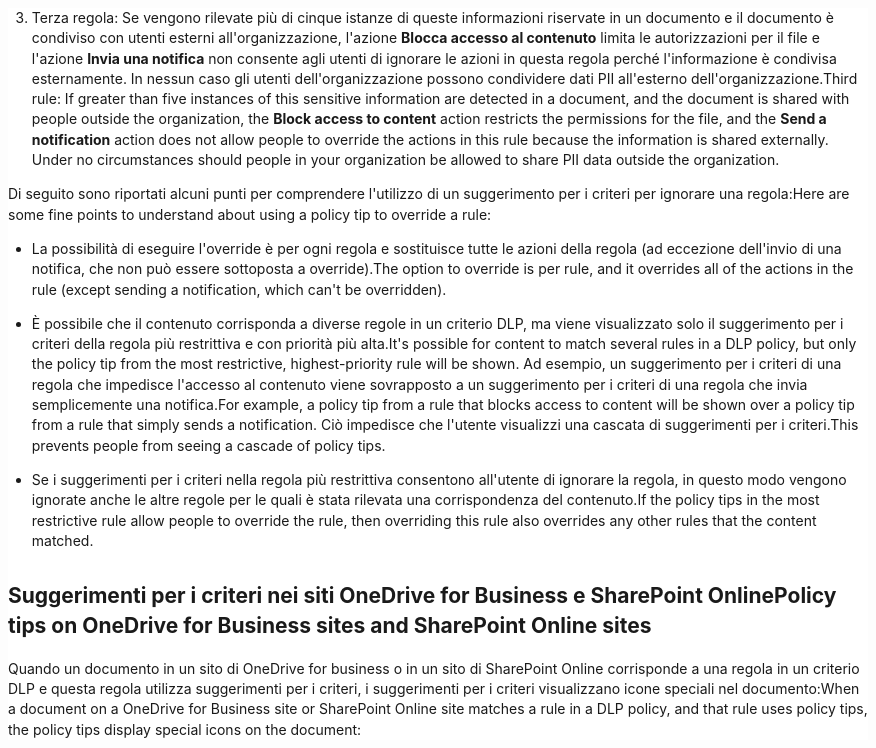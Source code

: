 3. <span data-ttu-id="fcd5d-p125">Terza regola: Se vengono rilevate più di cinque istanze di queste informazioni riservate in un documento e il documento è condiviso con utenti esterni all'organizzazione, l'azione **Blocca accesso al contenuto** limita le autorizzazioni per il file e l'azione **Invia una notifica** non consente agli utenti di ignorare le azioni in questa regola perché l'informazione è condivisa esternamente. In nessun caso gli utenti dell'organizzazione possono condividere dati PII all'esterno dell'organizzazione.</span><span class="sxs-lookup"><span data-stu-id="fcd5d-p125">Third rule: If greater than five instances of this sensitive information are detected in a document, and the document is shared with people outside the organization, the **Block access to content** action restricts the permissions for the file, and the **Send a notification** action does not allow people to override the actions in this rule because the information is shared externally. Under no circumstances should people in your organization be allowed to share PII data outside the organization.</span></span> 
    
<span data-ttu-id="fcd5d-209">Di seguito sono riportati alcuni punti per comprendere l'utilizzo di un suggerimento per i criteri per ignorare una regola:</span><span class="sxs-lookup"><span data-stu-id="fcd5d-209">Here are some fine points to understand about using a policy tip to override a rule:</span></span>
  
- <span data-ttu-id="fcd5d-210">La possibilità di eseguire l'override è per ogni regola e sostituisce tutte le azioni della regola (ad eccezione dell'invio di una notifica, che non può essere sottoposta a override).</span><span class="sxs-lookup"><span data-stu-id="fcd5d-210">The option to override is per rule, and it overrides all of the actions in the rule (except sending a notification, which can't be overridden).</span></span>
    
- <span data-ttu-id="fcd5d-211">È possibile che il contenuto corrisponda a diverse regole in un criterio DLP, ma viene visualizzato solo il suggerimento per i criteri della regola più restrittiva e con priorità più alta.</span><span class="sxs-lookup"><span data-stu-id="fcd5d-211">It's possible for content to match several rules in a DLP policy, but only the policy tip from the most restrictive, highest-priority rule will be shown.</span></span> <span data-ttu-id="fcd5d-212">Ad esempio, un suggerimento per i criteri di una regola che impedisce l'accesso al contenuto viene sovrapposto a un suggerimento per i criteri di una regola che invia semplicemente una notifica.</span><span class="sxs-lookup"><span data-stu-id="fcd5d-212">For example, a policy tip from a rule that blocks access to content will be shown over a policy tip from a rule that simply sends a notification.</span></span> <span data-ttu-id="fcd5d-213">Ciò impedisce che l'utente visualizzi una cascata di suggerimenti per i criteri.</span><span class="sxs-lookup"><span data-stu-id="fcd5d-213">This prevents people from seeing a cascade of policy tips.</span></span>
    
- <span data-ttu-id="fcd5d-214">Se i suggerimenti per i criteri nella regola più restrittiva consentono all'utente di ignorare la regola, in questo modo vengono ignorate anche le altre regole per le quali è stata rilevata una corrispondenza del contenuto.</span><span class="sxs-lookup"><span data-stu-id="fcd5d-214">If the policy tips in the most restrictive rule allow people to override the rule, then overriding this rule also overrides any other rules that the content matched.</span></span>
    
## <a name="policy-tips-on-onedrive-for-business-sites-and-sharepoint-online-sites"></a><span data-ttu-id="fcd5d-215">Suggerimenti per i criteri nei siti OneDrive for Business e SharePoint Online</span><span class="sxs-lookup"><span data-stu-id="fcd5d-215">Policy tips on OneDrive for Business sites and SharePoint Online sites</span></span>

<span data-ttu-id="fcd5d-216">Quando un documento in un sito di OneDrive for business o in un sito di SharePoint Online corrisponde a una regola in un criterio DLP e questa regola utilizza suggerimenti per i criteri, i suggerimenti per i criteri visualizzano icone speciali nel documento:</span><span class="sxs-lookup"><span data-stu-id="fcd5d-216">When a document on a OneDrive for Business site or SharePoint Online site matches a rule in a DLP policy, and that rule uses policy tips, the policy tips display special icons on the document:</span></span>
  